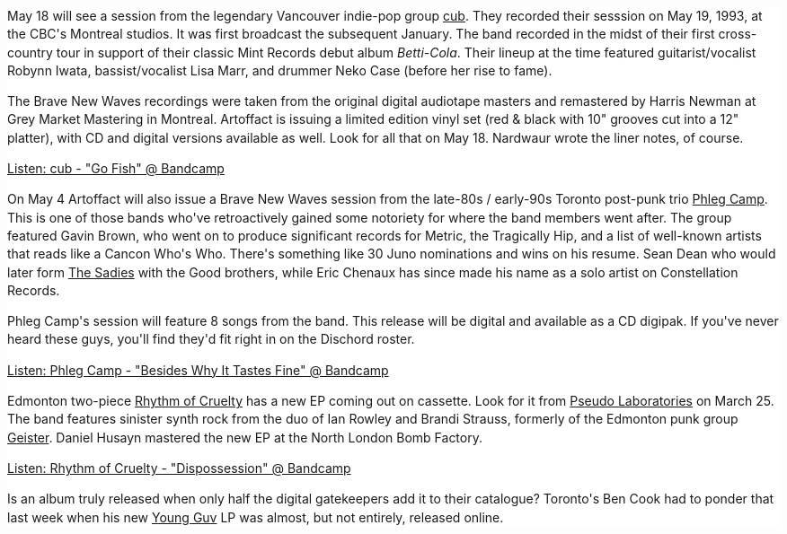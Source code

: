 May 18 will see a session from the legendary Vancouver indie-pop group [cub](http://www.cubisaband.com/). They recorded their sesssion on May 19, 1993, at the CBC's Montreal studios. It was first broadcast the subsequent January. The band recorded in the midst of their first cross-country tour in support of their classic Mint Records debut album *Betti-Cola*. Their lineup at the time featured guitarist/vocalist Robynn Iwata, bassist/vocalist Lisa Marr, and drummer Neko Case (before her rise to fame).

The Brave New Waves recordings were taken from the original digital audiotape masters and remastered by Harris Newman at Grey Market Mastering in Montreal. Artoffact is issuing a limited edition vinyl set (red & black with 10" grooves cut into a 12" platter), with CD and digital versions available as well. Look for all that on May 18. Nardwaur wrote the liner notes, of course.

<iframe style="border: 0; width: 100%; height: 120px;" src="https://bandcamp.com/EmbeddedPlayer/album=1488101773/size=large/bgcol=ffffff/linkcol=0687f5/tracklist=false/artwork=small/transparent=true/" seamless><a href="http://cbcbravenewwaves.bandcamp.com/album/cub">cub by Brave New Waves</a></iframe>

[Listen: cub - "Go Fish" @ Bandcamp](http://cbcbravenewwaves.bandcamp.com/album/cub "#")

On May 4 Artoffact will also issue a Brave New Waves session from the late-80s / early-90s Toronto post-punk trio [Phleg Camp](https://www.discogs.com/artist/660400-Phleg-Camp). This is one of those bands who've retroactively gained some notoriety for where the band members went after. The group featured Gavin Brown, who went on to produce significant records for Metric, the Tragically Hip, and a list of well-known artists that reads like a Cancon Who's Who. There's something like 30 Juno nominations and wins on his resume. Sean Dean who would later form [The Sadies](http://www.thesadies.net/) with the Good brothers, while Eric Chenaux has since made his name as a solo artist on Constellation Records.

Phleg Camp's session will feature 8 songs from the band. This release will be digital and available as a CD digipak. If you've never heard these guys, you'll find they'd fit right in on the Dischord roster.

<iframe style="border: 0; width: 100%; height: 120px;" src="https://bandcamp.com/EmbeddedPlayer/album=3133827201/size=large/bgcol=ffffff/linkcol=0687f5/tracklist=false/artwork=small/transparent=true/" seamless><a href="http://cbcbravenewwaves.bandcamp.com/album/phleg-camp">Phleg Camp by Brave New Waves</a></iframe>

[Listen: Phleg Camp - "Besides Why It Tastes Fine" @ Bandcamp](https://cbcbravenewwaves.bandcamp.com/album/phleg-camp "#")

Edmonton two-piece [Rhythm of Cruelty](https://rhythmofcruelty.bandcamp.com/) has a new EP coming out on cassette. Look for it from [Pseudo Laboratories](https://pseudolaboratories.bandcamp.com/) on March 25. The band features sinister synth rock from the duo of Ian Rowley and Brandi Strauss, formerly of the Edmonton punk group [Geister](https://www.facebook.com/Geister-107215486010552/). Daniel Husayn mastered the new EP at the North London Bomb Factory.

<iframe style="border: 0; width: 100%; height: 120px;" src="https://bandcamp.com/EmbeddedPlayer/album=3237804328/size=large/bgcol=ffffff/linkcol=0687f5/tracklist=false/artwork=small/transparent=true/" seamless><a href="http://rhythmofcruelty.bandcamp.com/album/dispossession">Dispossession by Rhythm of Cruelty</a></iframe>

[Listen: Rhythm of Cruelty - "Dispossession" @ Bandcamp](http://rhythmofcruelty.bandcamp.com/album/dispossession "#")

Is an album truly released when only half the digital gatekeepers add it to their catalogue? Toronto's Ben Cook had to ponder that last week when his new [Young Guv](https://youngguv.bandcamp.com/) LP was almost, but not entirely, released online.
